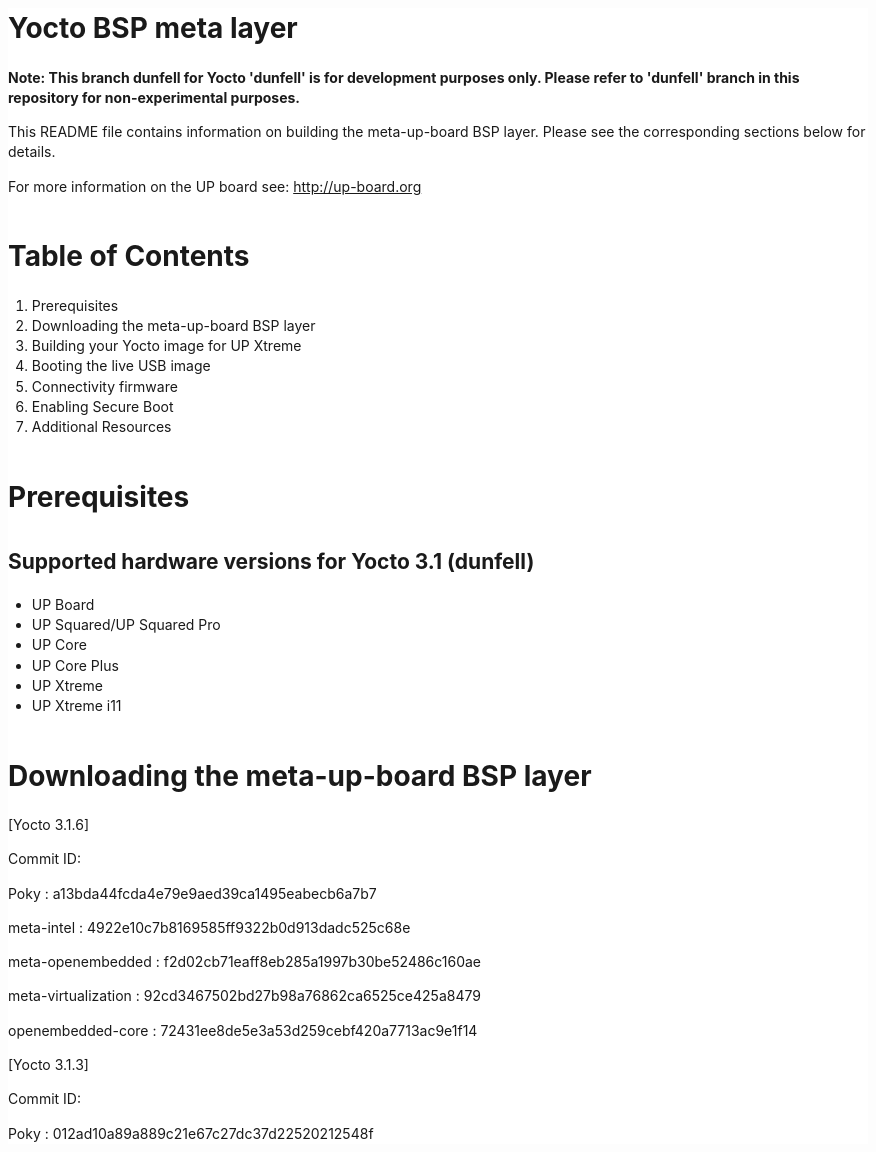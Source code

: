 Yocto BSP meta layer
======================================
**Note: This branch dunfell for Yocto 'dunfell' is for development purposes
only. Please refer to 'dunfell' branch in this repository for non-experimental
purposes.**

This README file contains information on building the meta-up-board BSP
layer.  Please see the corresponding sections below for details.

For more information on the UP board see:
http://up-board.org

Table of Contents
=================

1. Prerequisites
2. Downloading the meta-up-board BSP layer
3. Building your Yocto image for UP Xtreme
4. Booting the live USB image
5. Connectivity firmware
6. Enabling Secure Boot
7. Additional Resources


Prerequisites
================

Supported hardware versions for Yocto 3.1 (dunfell)
------------------------------------------------
* UP Board
* UP Squared/UP Squared Pro
* UP Core
* UP Core Plus
* UP Xtreme
* UP Xtreme i11

Downloading the meta-up-board BSP layer
========================================

[Yocto 3.1.6]

Commit ID:

Poky : a13bda44fcda4e79e9aed39ca1495eabecb6a7b7

meta-intel : 4922e10c7b8169585ff9322b0d913dadc525c68e

meta-openembedded : f2d02cb71eaff8eb285a1997b30be52486c160ae

meta-virtualization : 92cd3467502bd27b98a76862ca6525ce425a8479

openembedded-core : 72431ee8de5e3a53d259cebf420a7713ac9e1f14


[Yocto 3.1.3]

Commit ID:

Poky : 012ad10a89a889c21e67c27dc37d22520212548f

